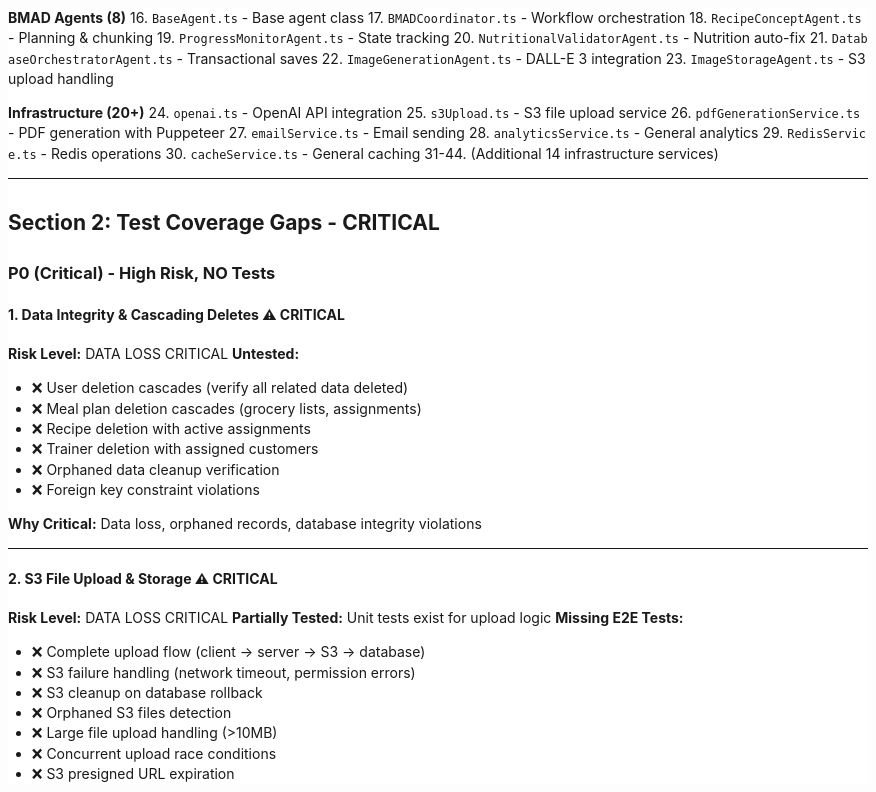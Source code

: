 **BMAD Agents (8)**
16. `BaseAgent.ts` - Base agent class
17. `BMADCoordinator.ts` - Workflow orchestration
18. `RecipeConceptAgent.ts` - Planning & chunking
19. `ProgressMonitorAgent.ts` - State tracking
20. `NutritionalValidatorAgent.ts` - Nutrition auto-fix
21. `DatabaseOrchestratorAgent.ts` - Transactional saves
22. `ImageGenerationAgent.ts` - DALL-E 3 integration
23. `ImageStorageAgent.ts` - S3 upload handling

**Infrastructure (20+)**
24. `openai.ts` - OpenAI API integration
25. `s3Upload.ts` - S3 file upload service
26. `pdfGenerationService.ts` - PDF generation with Puppeteer
27. `emailService.ts` - Email sending
28. `analyticsService.ts` - General analytics
29. `RedisService.ts` - Redis operations
30. `cacheService.ts` - General caching
31-44. (Additional 14 infrastructure services)

---

## Section 2: Test Coverage Gaps - CRITICAL

### P0 (Critical) - High Risk, NO Tests

#### 1. Data Integrity & Cascading Deletes ⚠️ CRITICAL
**Risk Level:** DATA LOSS CRITICAL
**Untested:**
- ❌ User deletion cascades (verify all related data deleted)
- ❌ Meal plan deletion cascades (grocery lists, assignments)
- ❌ Recipe deletion with active assignments
- ❌ Trainer deletion with assigned customers
- ❌ Orphaned data cleanup verification
- ❌ Foreign key constraint violations

**Why Critical:** Data loss, orphaned records, database integrity violations

---

#### 2. S3 File Upload & Storage ⚠️ CRITICAL
**Risk Level:** DATA LOSS CRITICAL
**Partially Tested:** Unit tests exist for upload logic
**Missing E2E Tests:**
- ❌ Complete upload flow (client → server → S3 → database)
- ❌ S3 failure handling (network timeout, permission errors)
- ❌ S3 cleanup on database rollback
- ❌ Orphaned S3 files detection
- ❌ Large file upload handling (>10MB)
- ❌ Concurrent upload race conditions
- ❌ S3 presigned URL expiration
